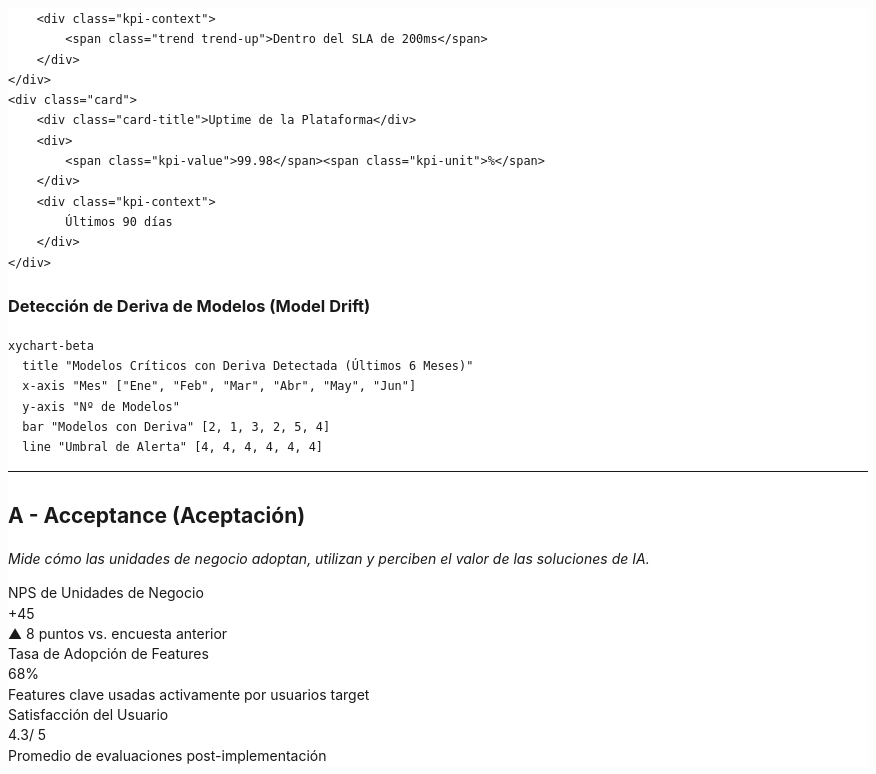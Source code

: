         <div class="kpi-context">
            <span class="trend trend-up">Dentro del SLA de 200ms</span>
        </div>
    </div>
    <div class="card">
        <div class="card-title">Uptime de la Plataforma</div>
        <div>
            <span class="kpi-value">99.98</span><span class="kpi-unit">%</span>
        </div>
        <div class="kpi-context">
            Últimos 90 días
        </div>
    </div>
</div>

### Detección de Deriva de Modelos (Model Drift)
```mermaid
xychart-beta
  title "Modelos Críticos con Deriva Detectada (Últimos 6 Meses)"
  x-axis "Mes" ["Ene", "Feb", "Mar", "Abr", "May", "Jun"]
  y-axis "Nº de Modelos"
  bar "Modelos con Deriva" [2, 1, 3, 2, 5, 4]
  line "Umbral de Alerta" [4, 4, 4, 4, 4, 4]
```

---

## A - Acceptance (Aceptación)
*Mide cómo las unidades de negocio adoptan, utilizan y perciben el valor de las soluciones de IA.*

<div class="dashboard-grid">
    <div class="card">
        <div class="card-title">NPS de Unidades de Negocio</div>
        <div>
            <span class="kpi-value">+45</span>
        </div>
        <div class="kpi-context">
            <span class="trend trend-up">▲ 8 puntos</span> vs. encuesta anterior
        </div>
    </div>
    <div class="card">
        <div class="card-title">Tasa de Adopción de Features</div>
        <div>
            <span class="kpi-value">68</span><span class="kpi-unit">%</span>
        </div>
        <div class="kpi-context">
            Features clave usadas activamente por usuarios target
        </div>
    </div>
    <div class="card">
        <div class="card-title">Satisfacción del Usuario</div>
        <div>
            <span class="kpi-value">4.3</span><span class="kpi-unit">/ 5</span>
        </div>
        <div class="kpi-context">
            Promedio de evaluaciones post-implementación
        </div>
    </div>
</div>
